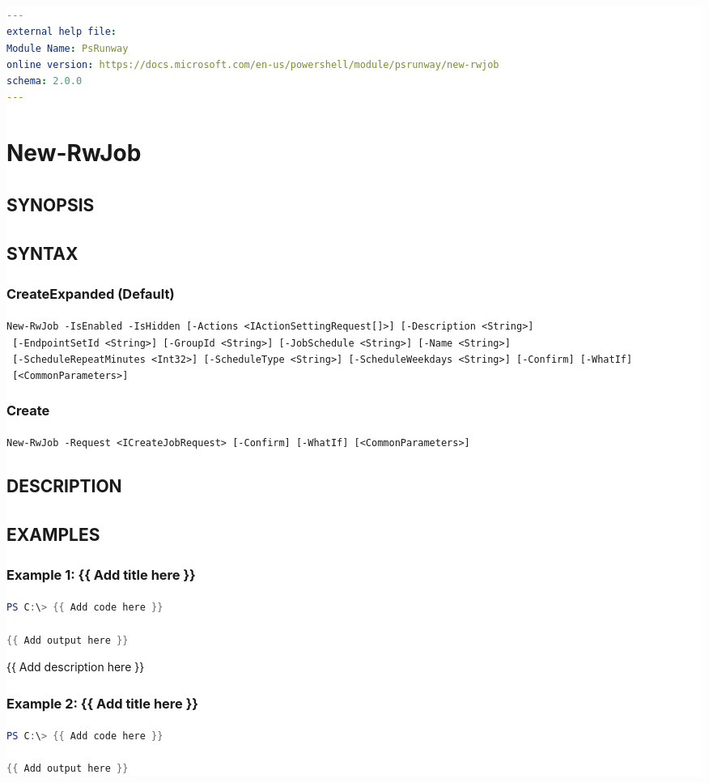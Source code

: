 ```yaml
---
external help file:
Module Name: PsRunway
online version: https://docs.microsoft.com/en-us/powershell/module/psrunway/new-rwjob
schema: 2.0.0
---
```


# New-RwJob

## SYNOPSIS


## SYNTAX

### CreateExpanded (Default)
```
New-RwJob -IsEnabled -IsHidden [-Actions <IActionSettingRequest[]>] [-Description <String>]
 [-EndpointSetId <String>] [-GroupId <String>] [-JobSchedule <String>] [-Name <String>]
 [-ScheduleRepeatMinutes <Int32>] [-ScheduleType <String>] [-ScheduleWeekdays <String>] [-Confirm] [-WhatIf]
 [<CommonParameters>]
```

### Create
```
New-RwJob -Request <ICreateJobRequest> [-Confirm] [-WhatIf] [<CommonParameters>]
```

## DESCRIPTION


## EXAMPLES

### Example 1: {{ Add title here }}
```powershell
PS C:\> {{ Add code here }}

{{ Add output here }}
```

{{ Add description here }}

### Example 2: {{ Add title here }}
```powershell
PS C:\> {{ Add code here }}

{{ Add output here }}
```
